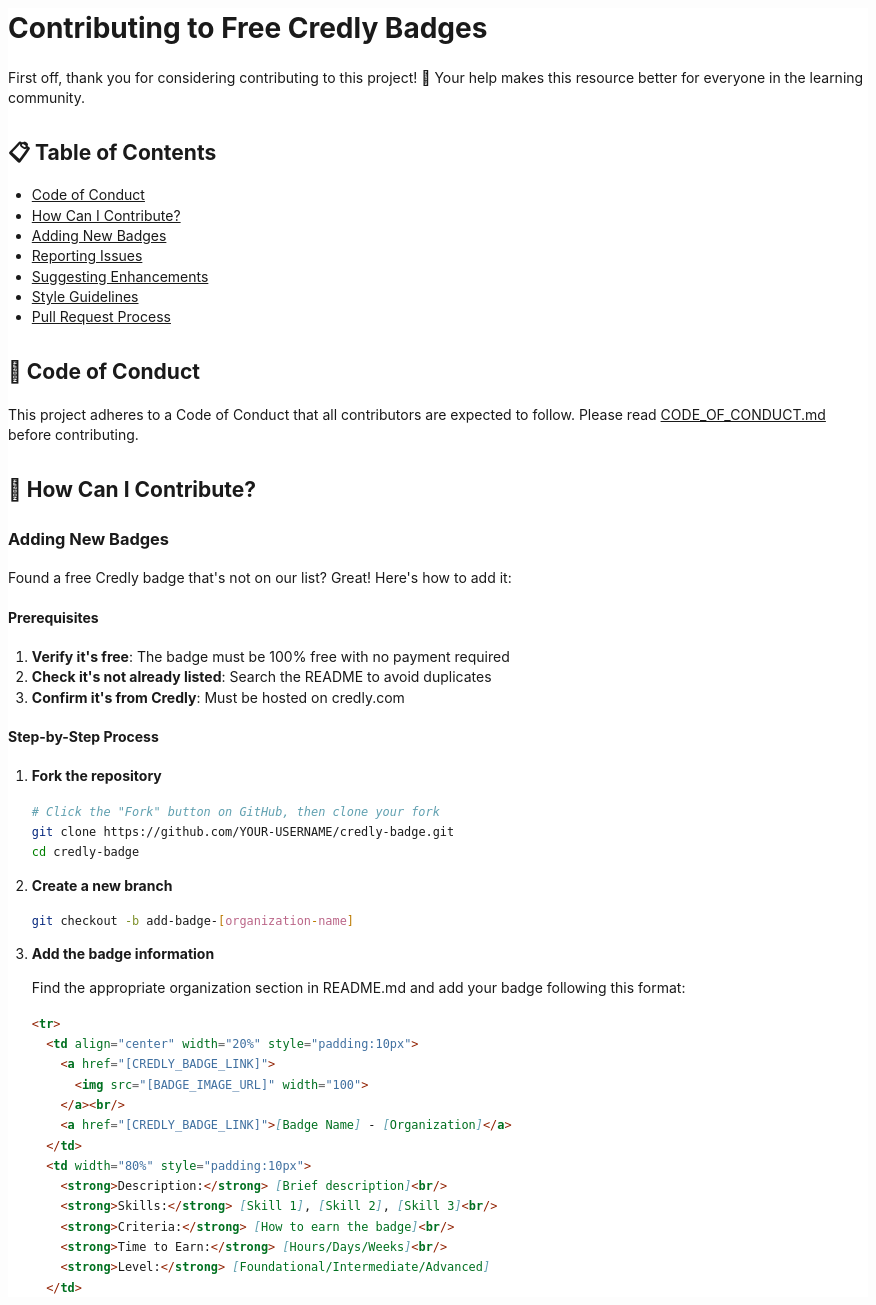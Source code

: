 # Contributing to Free Credly Badges

First off, thank you for considering contributing to this project! 🎉 Your help makes this resource better for everyone in the learning community.

## 📋 Table of Contents

- [Code of Conduct](#code-of-conduct)
- [How Can I Contribute?](#how-can-i-contribute)
- [Adding New Badges](#adding-new-badges)
- [Reporting Issues](#reporting-issues)
- [Suggesting Enhancements](#suggesting-enhancements)
- [Style Guidelines](#style-guidelines)
- [Pull Request Process](#pull-request-process)

## 📜 Code of Conduct

This project adheres to a Code of Conduct that all contributors are expected to follow. Please read [CODE_OF_CONDUCT.md](CODE_OF_CONDUCT.md) before contributing.

## 🤝 How Can I Contribute?

### Adding New Badges

Found a free Credly badge that's not on our list? Great! Here's how to add it:

#### Prerequisites

1. **Verify it's free**: The badge must be 100% free with no payment required
2. **Check it's not already listed**: Search the README to avoid duplicates
3. **Confirm it's from Credly**: Must be hosted on credly.com

#### Step-by-Step Process

1. **Fork the repository**
   ```bash
   # Click the "Fork" button on GitHub, then clone your fork
   git clone https://github.com/YOUR-USERNAME/credly-badge.git
   cd credly-badge
   ```

2. **Create a new branch**
   ```bash
   git checkout -b add-badge-[organization-name]
   ```

3. **Add the badge information**
   
   Find the appropriate organization section in README.md and add your badge following this format:

   ```markdown
   <tr>
     <td align="center" width="20%" style="padding:10px">
       <a href="[CREDLY_BADGE_LINK]">
         <img src="[BADGE_IMAGE_URL]" width="100">
       </a><br/>
       <a href="[CREDLY_BADGE_LINK]">[Badge Name] - [Organization]</a>
     </td>
     <td width="80%" style="padding:10px">
       <strong>Description:</strong> [Brief description]<br/>
       <strong>Skills:</strong> [Skill 1], [Skill 2], [Skill 3]<br/>
       <strong>Criteria:</strong> [How to earn the badge]<br/>
       <strong>Time to Earn:</strong> [Hours/Days/Weeks]<br/>
       <strong>Level:</strong> [Foundational/Intermediate/Advanced]
     </td>
   ```
